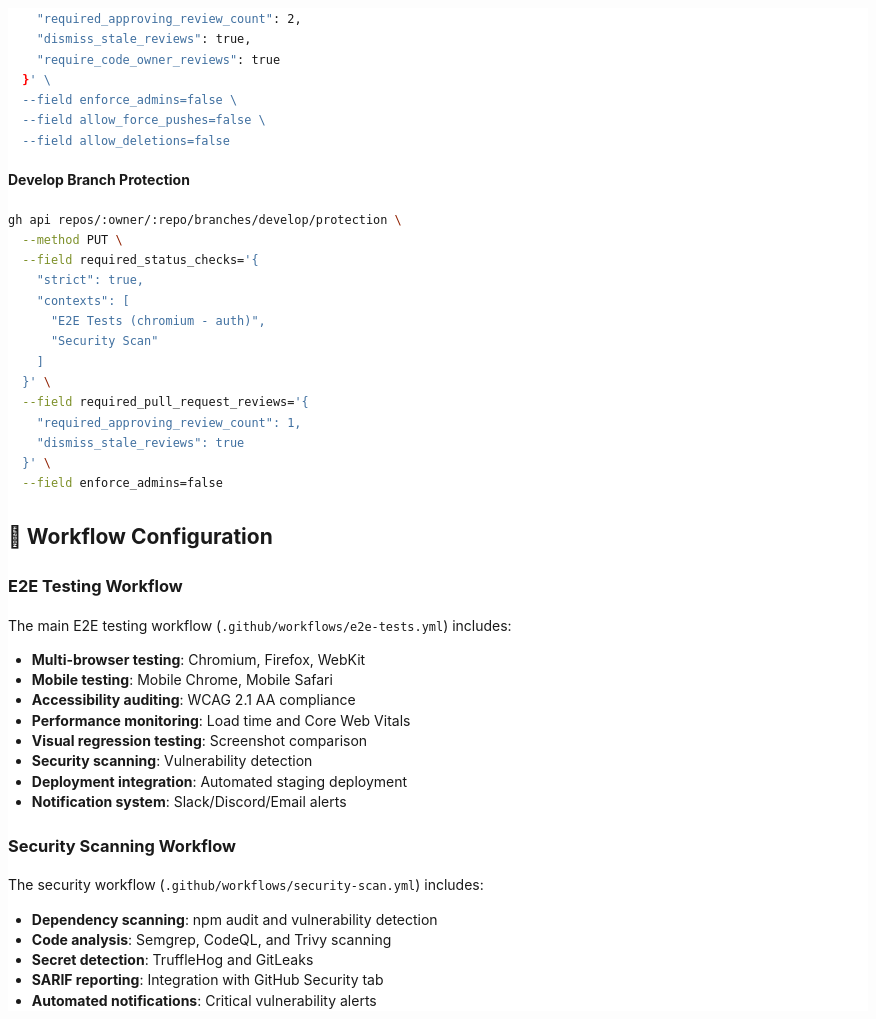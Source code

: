 ```bash
    "required_approving_review_count": 2,
    "dismiss_stale_reviews": true,
    "require_code_owner_reviews": true
  }' \
  --field enforce_admins=false \
  --field allow_force_pushes=false \
  --field allow_deletions=false
```

#### Develop Branch Protection
```bash
gh api repos/:owner/:repo/branches/develop/protection \
  --method PUT \
  --field required_status_checks='{
    "strict": true,
    "contexts": [
      "E2E Tests (chromium - auth)",
      "Security Scan"
    ]
  }' \
  --field required_pull_request_reviews='{
    "required_approving_review_count": 1,
    "dismiss_stale_reviews": true
  }' \
  --field enforce_admins=false
```

## 🔧 Workflow Configuration

### E2E Testing Workflow

The main E2E testing workflow (`.github/workflows/e2e-tests.yml`) includes:

- **Multi-browser testing**: Chromium, Firefox, WebKit
- **Mobile testing**: Mobile Chrome, Mobile Safari
- **Accessibility auditing**: WCAG 2.1 AA compliance
- **Performance monitoring**: Load time and Core Web Vitals
- **Visual regression testing**: Screenshot comparison
- **Security scanning**: Vulnerability detection
- **Deployment integration**: Automated staging deployment
- **Notification system**: Slack/Discord/Email alerts

### Security Scanning Workflow

The security workflow (`.github/workflows/security-scan.yml`) includes:

- **Dependency scanning**: npm audit and vulnerability detection
- **Code analysis**: Semgrep, CodeQL, and Trivy scanning
- **Secret detection**: TruffleHog and GitLeaks
- **SARIF reporting**: Integration with GitHub Security tab
- **Automated notifications**: Critical vulnerability alerts
